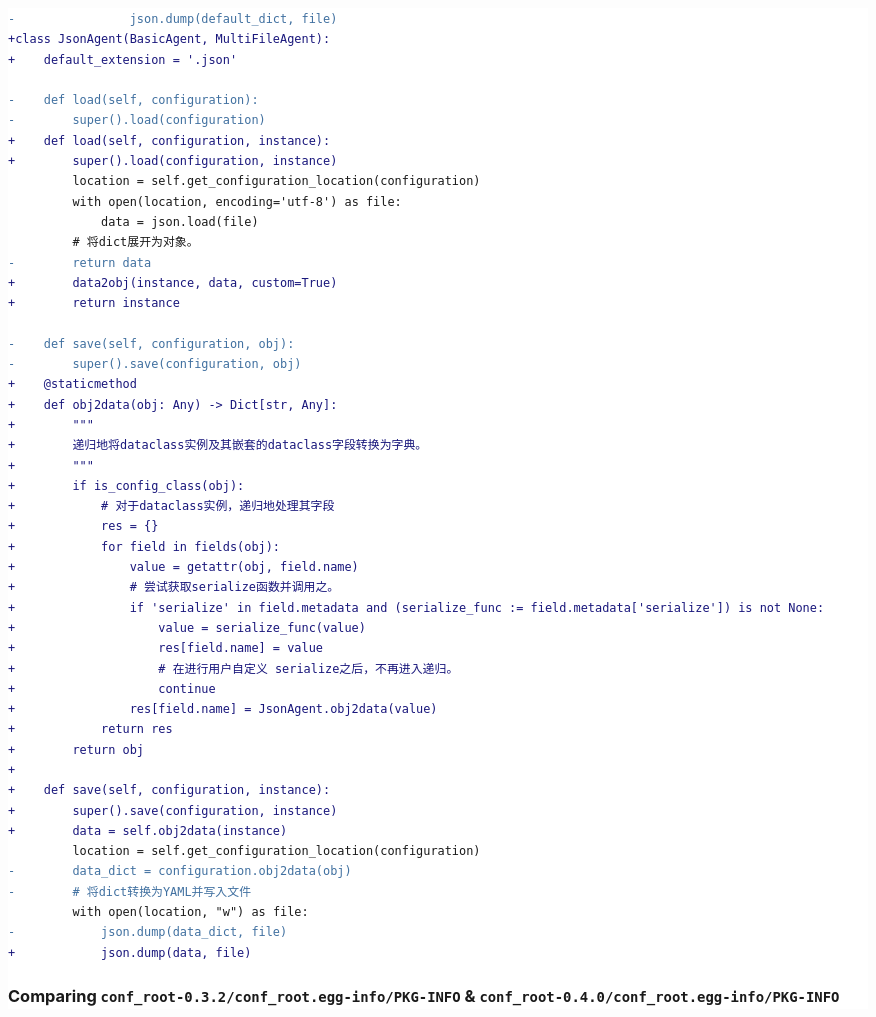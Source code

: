 ```diff
-                json.dump(default_dict, file)
+class JsonAgent(BasicAgent, MultiFileAgent):
+    default_extension = '.json'
 
-    def load(self, configuration):
-        super().load(configuration)
+    def load(self, configuration, instance):
+        super().load(configuration, instance)
         location = self.get_configuration_location(configuration)
         with open(location, encoding='utf-8') as file:
             data = json.load(file)
         # 将dict展开为对象。
-        return data
+        data2obj(instance, data, custom=True)
+        return instance
 
-    def save(self, configuration, obj):
-        super().save(configuration, obj)
+    @staticmethod
+    def obj2data(obj: Any) -> Dict[str, Any]:
+        """
+        递归地将dataclass实例及其嵌套的dataclass字段转换为字典。
+        """
+        if is_config_class(obj):
+            # 对于dataclass实例，递归地处理其字段
+            res = {}
+            for field in fields(obj):
+                value = getattr(obj, field.name)
+                # 尝试获取serialize函数并调用之。
+                if 'serialize' in field.metadata and (serialize_func := field.metadata['serialize']) is not None:
+                    value = serialize_func(value)
+                    res[field.name] = value
+                    # 在进行用户自定义 serialize之后，不再进入递归。
+                    continue
+                res[field.name] = JsonAgent.obj2data(value)
+            return res
+        return obj
+
+    def save(self, configuration, instance):
+        super().save(configuration, instance)
+        data = self.obj2data(instance)
         location = self.get_configuration_location(configuration)
-        data_dict = configuration.obj2data(obj)
-        # 将dict转换为YAML并写入文件
         with open(location, "w") as file:
-            json.dump(data_dict, file)
+            json.dump(data, file)
```

### Comparing `conf_root-0.3.2/conf_root.egg-info/PKG-INFO` & `conf_root-0.4.0/conf_root.egg-info/PKG-INFO`
